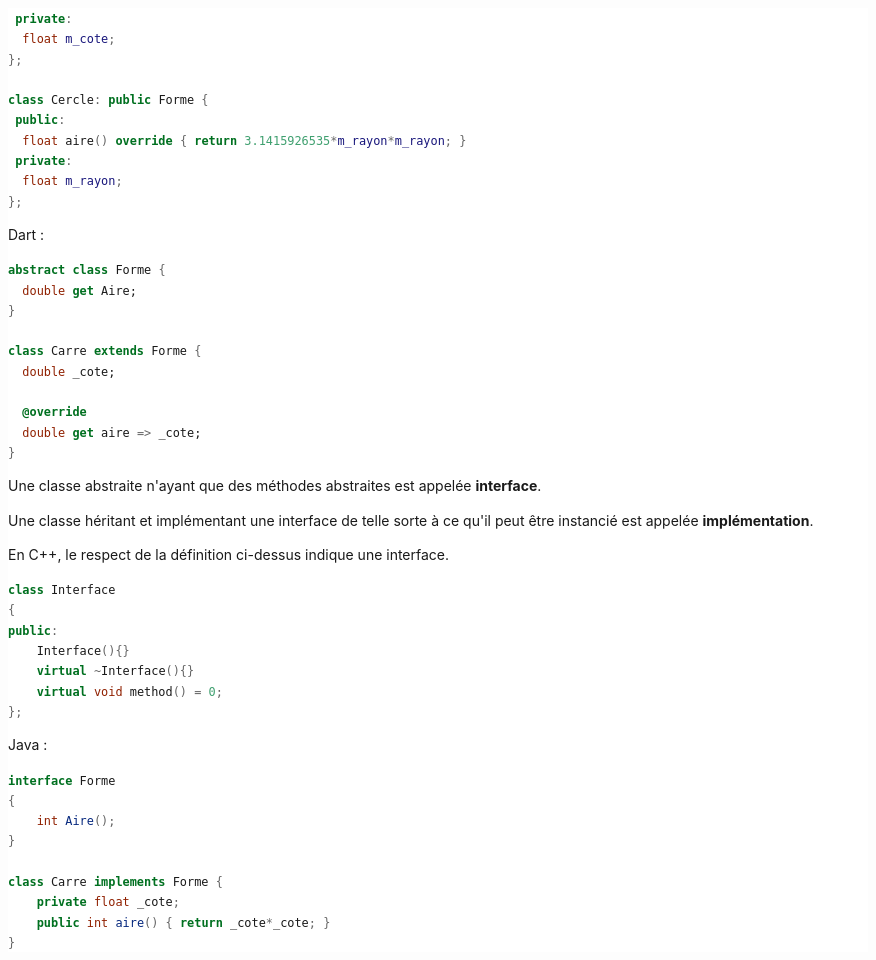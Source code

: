 ```cpp
 private:
  float m_cote;
};
 
class Cercle: public Forme {
 public:
  float aire() override { return 3.1415926535*m_rayon*m_rayon; }
 private:
  float m_rayon;
};
```

Dart : 

```dart
abstract class Forme {
  double get Aire;
}

class Carre extends Forme {
  double _cote;

  @override
  double get aire => _cote;
}
```

Une classe abstraite n'ayant que des méthodes abstraites est appelée **interface**.

Une classe héritant et implémentant une interface de telle sorte à ce qu'il peut être instancié est appelée **implémentation**.

<div style="page-break-after: always; break-after: page;"></div>
En C++, le respect de la définition ci-dessus indique une interface.

```cpp
class Interface
{
public:
    Interface(){}
    virtual ~Interface(){}
    virtual void method() = 0;
};
```

Java :

```java
interface Forme 
{ 
    int Aire(); 
} 

class Carre implements Forme {
    private float _cote;
    public int aire() { return _cote*_cote; }
}
```
